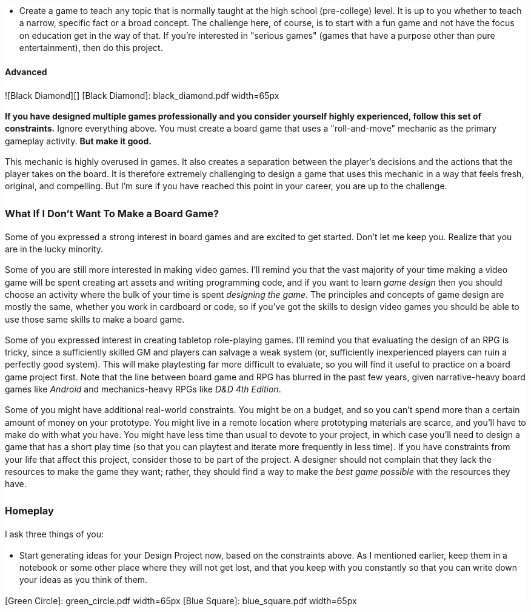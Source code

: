 -   Create a game to teach any topic that is normally taught at the high school (pre-college) level. It is up to you whether to teach a narrow, specific fact or a broad concept. The challenge here, of course, is to start with a fun game and not have the focus on education get in the way of that. If you’re interested in "serious games" (games that have a purpose other than pure entertainment), then do this project.

#### Advanced

![Black Diamond][]
[Black Diamond]: black_diamond.pdf width=65px

**If you have designed multiple games professionally and you consider yourself highly experienced, follow this set of constraints.** Ignore everything above. You must create a board game that uses a "roll-and-move" mechanic as the primary gameplay activity. **But make it good.**

This mechanic is highly overused in games. It also creates a separation between the player’s decisions and the actions that the player takes on the board. It is therefore extremely challenging to design a game that uses this mechanic in a way that feels fresh, original, and compelling. But I’m sure if you have reached this point in your career, you are up to the challenge.

### What If I Don’t Want To Make a Board Game?

Some of you expressed a strong interest in board games and are excited to get started. Don’t let me keep you. Realize that you are in the lucky minority.

Some of you are still more interested in making video games. I’ll remind you that the vast majority of your time making a video game will be spent creating art assets and writing programming code, and if you want to learn *game design* then you should choose an activity where the bulk of your time is spent *designing the game*. The principles and concepts of game design are mostly the same, whether you work in cardboard or code, so if you’ve got the skills to design video games you should be able to use those same skills to make a board game.

Some of you expressed interest in creating tabletop role-playing games. I’ll remind you that evaluating the design of an RPG is tricky, since a sufficiently skilled GM and players can salvage a weak system (or, sufficiently inexperienced players can ruin a perfectly good system). This will make playtesting far more difficult to evaluate, so you will find it useful to practice on a board game project first. Note that the line between board game and RPG has blurred in the past few years, given narrative-heavy board games like *Android* and mechanics-heavy RPGs like *D&D 4th Edition*.

Some of you might have additional real-world constraints. You might be on a budget, and so you can’t spend more than a certain amount of money on your prototype. You might live in a remote location where prototyping materials are scarce, and you’ll have to make do with what you have. You might have less time than usual to devote to your project, in which case you’ll need to design a game that has a short play time (so that you can playtest and iterate more frequently in less time). If you have constraints from your life that affect this project, consider those to be part of the project. A designer should not complain that they lack the resources to make the game they want; rather, they should find a way to make the *best game possible* with the resources they have.

### Homeplay

I ask three things of you:

-   Start generating ideas for your Design Project now, based on the constraints above. As I mentioned earlier, keep them in a notebook or some other place where they will not get lost, and that you keep with you constantly so that you can write down your ideas as you think of them.


[Green Circle]: green_circle.pdf width=65px 
[Blue Square]: blue_square.pdf width=65px